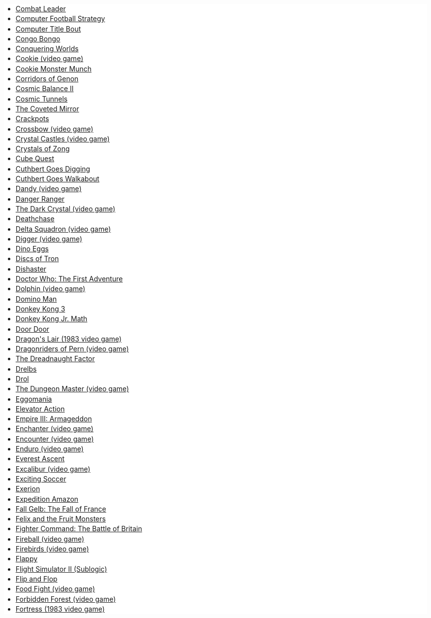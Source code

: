 - [Combat Leader](https://en.wikipedia.org/wiki/Combat_Leader)
- [Computer Football Strategy](https://en.wikipedia.org/wiki/Computer_Football_Strategy)
- [Computer Title Bout](https://en.wikipedia.org/wiki/Computer_Title_Bout)
- [Congo Bongo](https://en.wikipedia.org/wiki/Congo_Bongo)
- [Conquering Worlds](https://en.wikipedia.org/wiki/Conquering_Worlds)
- [Cookie (video game)](https://en.wikipedia.org/wiki/Cookie_(video_game))
- [Cookie Monster Munch](https://en.wikipedia.org/wiki/Cookie_Monster_Munch)
- [Corridors of Genon](https://en.wikipedia.org/wiki/Corridors_of_Genon)
- [Cosmic Balance II](https://en.wikipedia.org/wiki/Cosmic_Balance_II)
- [Cosmic Tunnels](https://en.wikipedia.org/wiki/Cosmic_Tunnels)
- [The Coveted Mirror](https://en.wikipedia.org/wiki/The_Coveted_Mirror)
- [Crackpots](https://en.wikipedia.org/wiki/Crackpots)
- [Crossbow (video game)](https://en.wikipedia.org/wiki/Crossbow_(video_game))
- [Crystal Castles (video game)](https://en.wikipedia.org/wiki/Crystal_Castles_(video_game))
- [Crystals of Zong](https://en.wikipedia.org/wiki/Crystals_of_Zong)
- [Cube Quest](https://en.wikipedia.org/wiki/Cube_Quest)
- [Cuthbert Goes Digging](https://en.wikipedia.org/wiki/Cuthbert_Goes_Digging)
- [Cuthbert Goes Walkabout](https://en.wikipedia.org/wiki/Cuthbert_Goes_Walkabout)
- [Dandy (video game)](https://en.wikipedia.org/wiki/Dandy_(video_game))
- [Danger Ranger](https://en.wikipedia.org/wiki/Danger_Ranger)
- [The Dark Crystal (video game)](https://en.wikipedia.org/wiki/The_Dark_Crystal_(video_game))
- [Deathchase](https://en.wikipedia.org/wiki/Deathchase)
- [Delta Squadron (video game)](https://en.wikipedia.org/wiki/Delta_Squadron_(video_game))
- [Digger (video game)](https://en.wikipedia.org/wiki/Digger_(video_game))
- [Dino Eggs](https://en.wikipedia.org/wiki/Dino_Eggs)
- [Discs of Tron](https://en.wikipedia.org/wiki/Discs_of_Tron)
- [Dishaster](https://en.wikipedia.org/wiki/Dishaster)
- [Doctor Who: The First Adventure](https://en.wikipedia.org/wiki/Doctor_Who:_The_First_Adventure)
- [Dolphin (video game)](https://en.wikipedia.org/wiki/Dolphin_(video_game))
- [Domino Man](https://en.wikipedia.org/wiki/Domino_Man)
- [Donkey Kong 3](https://en.wikipedia.org/wiki/Donkey_Kong_3)
- [Donkey Kong Jr. Math](https://en.wikipedia.org/wiki/Donkey_Kong_Jr._Math)
- [Door Door](https://en.wikipedia.org/wiki/Door_Door)
- [Dragon's Lair (1983 video game)](https://en.wikipedia.org/wiki/Dragon%27s_Lair_(1983_video_game))
- [Dragonriders of Pern (video game)](https://en.wikipedia.org/wiki/Dragonriders_of_Pern_(video_game))
- [The Dreadnaught Factor](https://en.wikipedia.org/wiki/The_Dreadnaught_Factor)
- [Drelbs](https://en.wikipedia.org/wiki/Drelbs)
- [Drol](https://en.wikipedia.org/wiki/Drol)
- [The Dungeon Master (video game)](https://en.wikipedia.org/wiki/The_Dungeon_Master_(video_game))
- [Eggomania](https://en.wikipedia.org/wiki/Eggomania)
- [Elevator Action](https://en.wikipedia.org/wiki/Elevator_Action)
- [Empire III: Armageddon](https://en.wikipedia.org/wiki/Empire_III:_Armageddon)
- [Enchanter (video game)](https://en.wikipedia.org/wiki/Enchanter_(video_game))
- [Encounter (video game)](https://en.wikipedia.org/wiki/Encounter_(video_game))
- [Enduro (video game)](https://en.wikipedia.org/wiki/Enduro_(video_game))
- [Everest Ascent](https://en.wikipedia.org/wiki/Everest_Ascent)
- [Excalibur (video game)](https://en.wikipedia.org/wiki/Excalibur_(video_game))
- [Exciting Soccer](https://en.wikipedia.org/wiki/Exciting_Soccer)
- [Exerion](https://en.wikipedia.org/wiki/Exerion)
- [Expedition Amazon](https://en.wikipedia.org/wiki/Expedition_Amazon)
- [Fall Gelb: The Fall of France](https://en.wikipedia.org/wiki/Fall_Gelb:_The_Fall_of_France)
- [Felix and the Fruit Monsters](https://en.wikipedia.org/wiki/Felix_and_the_Fruit_Monsters)
- [Fighter Command: The Battle of Britain](https://en.wikipedia.org/wiki/Fighter_Command:_The_Battle_of_Britain)
- [Fireball (video game)](https://en.wikipedia.org/wiki/Fireball_(video_game))
- [Firebirds (video game)](https://en.wikipedia.org/wiki/Firebirds_(video_game))
- [Flappy](https://en.wikipedia.org/wiki/Flappy)
- [Flight Simulator II (Sublogic)](https://en.wikipedia.org/wiki/Flight_Simulator_II_(Sublogic))
- [Flip and Flop](https://en.wikipedia.org/wiki/Flip_and_Flop)
- [Food Fight (video game)](https://en.wikipedia.org/wiki/Food_Fight_(video_game))
- [Forbidden Forest (video game)](https://en.wikipedia.org/wiki/Forbidden_Forest_(video_game))
- [Fortress (1983 video game)](https://en.wikipedia.org/wiki/Fortress_(1983_video_game))